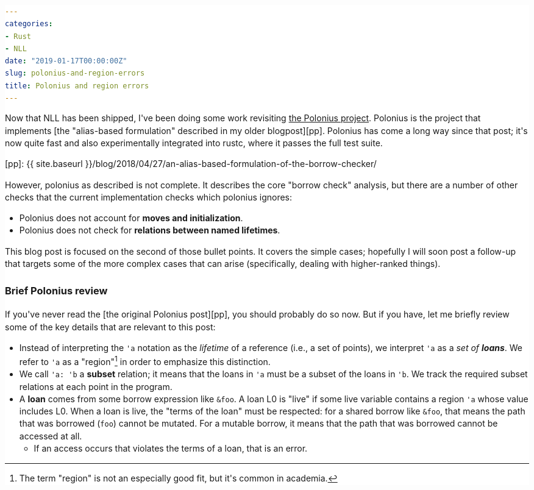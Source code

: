```yaml
---
categories:
- Rust
- NLL
date: "2019-01-17T00:00:00Z"
slug: polonius-and-region-errors
title: Polonius and region errors
---
```


Now that NLL has been shipped, I've been doing some work revisiting
[the Polonius project][gh]. Polonius is the project that implements
[the "alias-based formulation" described in my older
blogpost][pp]. Polonius has come a long way since that post; it's now
quite fast and also experimentally integrated into rustc, where it
passes the full test suite.

[pp]: {{ site.baseurl }}/blog/2018/04/27/an-alias-based-formulation-of-the-borrow-checker/

[gh]: https://github.com/rust-lang-nursery/polonius/

However, polonius as described is not complete. It describes the core
"borrow check" analysis, but there are a number of other checks that
the current implementation checks which polonius ignores:

- Polonius does not account for **moves and initialization**.
- Polonius does not check for **relations between named lifetimes**.

This blog post is focused on the second of those bullet points. It
covers the simple cases; hopefully I will soon post a follow-up that
targets some of the more complex cases that can arise (specifically,
dealing with higher-ranked things).

### Brief Polonius review

If you've never read the [the original Polonius post][pp], you should probably
do so now. But if you have, let me briefly review some of the key details
that are relevant to this post:

- Instead of interpreting the `'a` notation as the *lifetime* of a
  reference (i.e., a set of points), we interpret `'a` as a *set of
  **loans***. We refer to `'a` as a "region"[^academic] in order to
  emphasize this distinction.
- We call `'a: 'b` a **subset** relation; it means that the loans in
  `'a` must be a subset of the loans in `'b`. We track the required
  subset relations at each point in the program.
- A **loan** comes from some borrow expression like `&foo`. A loan L0
  is "live" if some live variable contains a region `'a` whose value
  includes L0. When a loan is live, the "terms of the loan" must be
  respected: for a shared borrow like `&foo`, that means the path that
  was borrowed (`foo`) cannot be mutated. For a mutable borrow, it
  means that the path that was borrowed cannot be accessed at all.
  - If an access occurs that violates the terms of a loan, that is an
    error.

[^academic]: The term "region" is not an especially good fit, but it's common in academia.


[reborrow]: https://rust-lang.github.io/rfcs/2094-nll.html#reborrow-constraints
[subtyping]: https://rust-lang.github.io/rfcs/2094-nll.html#subtyping
[^universal]: Currently called `universal_region`, though I plan to rename it.
[internals]: https://internals.rust-lang.org/t/blog-post-an-alias-based-formulation-of-the-borrow-checker/7411